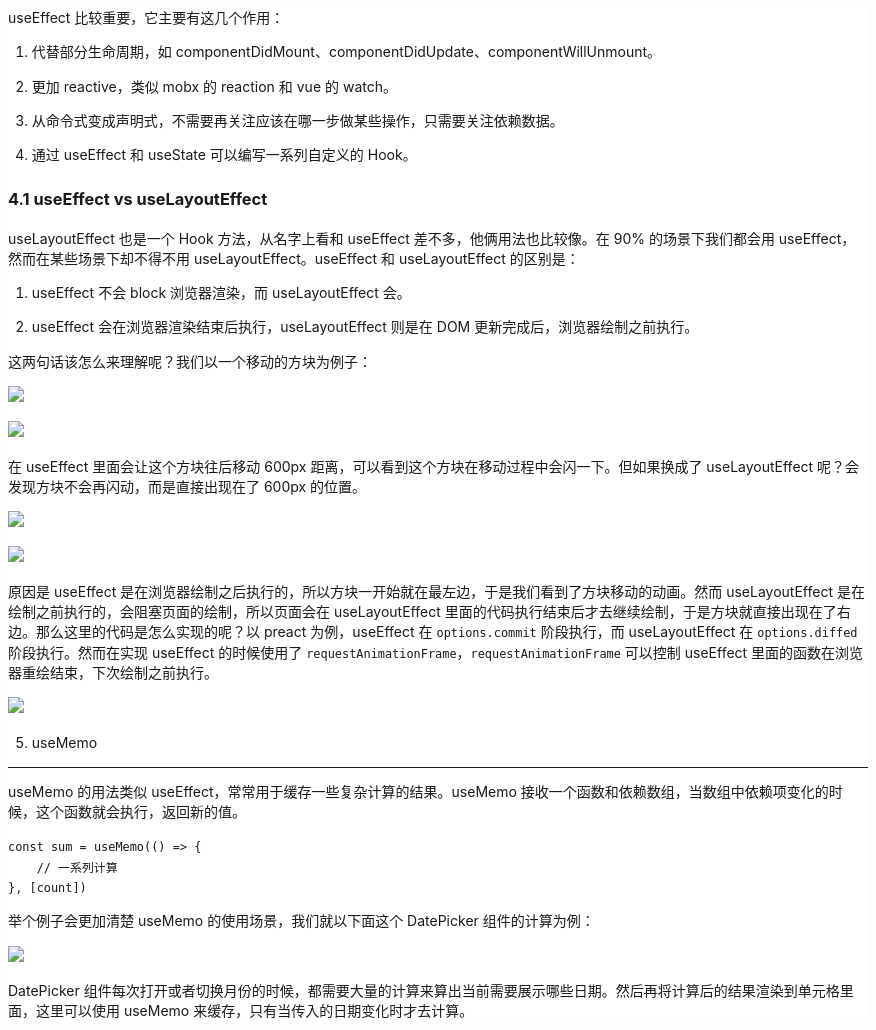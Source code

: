 
useEffect 比较重要，它主要有这几个作用：

1.  代替部分生命周期，如 componentDidMount、componentDidUpdate、componentWillUnmount。
    
2.  更加 reactive，类似 mobx 的 reaction 和 vue 的 watch。
    
3.  从命令式变成声明式，不需要再关注应该在哪一步做某些操作，只需要关注依赖数据。
    
4.  通过 useEffect 和 useState 可以编写一系列自定义的 Hook。
    

### 4.1 useEffect vs useLayoutEffect

useLayoutEffect 也是一个 Hook 方法，从名字上看和 useEffect 差不多，他俩用法也比较像。在 90% 的场景下我们都会用 useEffect，然而在某些场景下却不得不用 useLayoutEffect。useEffect 和 useLayoutEffect 的区别是：

1.  useEffect 不会 block 浏览器渲染，而 useLayoutEffect 会。
    
2.  useEffect 会在浏览器渲染结束后执行，useLayoutEffect 则是在 DOM 更新完成后，浏览器绘制之前执行。
    

这两句话该怎么来理解呢？我们以一个移动的方块为例子：

![](https://mmbiz.qpic.cn/mmbiz_png/zewrLkrYfsMXNZYaXDEkxuXCT1ibAWblhiaeHPhtAEbjrthsJs5n2fSAlHHDfHXOdA0BwOoibEDlftibGdSZuWtiaPw/640?wx_fmt=png)

![](https://mmbiz.qpic.cn/mmbiz_gif/zewrLkrYfsMXNZYaXDEkxuXCT1ibAWblhDYChHqk8hceqFs9Ksu5QnbQMfTR3NrATRibGNoiaZH3GCm2YlNCqfZjQ/640?wx_fmt=gif)

在 useEffect 里面会让这个方块往后移动 600px 距离，可以看到这个方块在移动过程中会闪一下。但如果换成了 useLayoutEffect 呢？会发现方块不会再闪动，而是直接出现在了 600px 的位置。

![](https://mmbiz.qpic.cn/mmbiz_png/zewrLkrYfsMXNZYaXDEkxuXCT1ibAWblhKLoZXyV5yBESSdb4dWVcUJjU9CcGNHbQKR6zFqWA9la1aTRoiaYC4Vg/640?wx_fmt=png)

![](https://mmbiz.qpic.cn/mmbiz_gif/zewrLkrYfsMXNZYaXDEkxuXCT1ibAWblhekibibTEL3uwiatW1HR8xXkyAOwwQzU5029lYban9WAVzwLGgWhFUpOkA/640?wx_fmt=gif)

原因是 useEffect 是在浏览器绘制之后执行的，所以方块一开始就在最左边，于是我们看到了方块移动的动画。然而 useLayoutEffect 是在绘制之前执行的，会阻塞页面的绘制，所以页面会在 useLayoutEffect 里面的代码执行结束后才去继续绘制，于是方块就直接出现在了右边。那么这里的代码是怎么实现的呢？以 preact 为例，useEffect 在 `options.commit` 阶段执行，而 useLayoutEffect 在 `options.diffed` 阶段执行。然而在实现 useEffect 的时候使用了 `requestAnimationFrame`，`requestAnimationFrame` 可以控制 useEffect 里面的函数在浏览器重绘结束，下次绘制之前执行。

![](https://mmbiz.qpic.cn/mmbiz_png/zewrLkrYfsMXNZYaXDEkxuXCT1ibAWblhxUdto6d8xl6quo5pol6ZfXNyiapGkS7wHjpViaiaDQoN70pqWXB4EMbBA/640?wx_fmt=png)

5. useMemo
----------

useMemo 的用法类似 useEffect，常常用于缓存一些复杂计算的结果。useMemo 接收一个函数和依赖数组，当数组中依赖项变化的时候，这个函数就会执行，返回新的值。

```
const sum = useMemo(() => {
    // 一系列计算
}, [count])
```

举个例子会更加清楚 useMemo 的使用场景，我们就以下面这个 DatePicker 组件的计算为例：

![](https://mmbiz.qpic.cn/mmbiz_png/zewrLkrYfsMXNZYaXDEkxuXCT1ibAWblhCDEKEuDtM1293q5UStu7iajcFHaRtpVBA4He8EpEsTUYrkQ65zCTlZw/640?wx_fmt=png)

DatePicker 组件每次打开或者切换月份的时候，都需要大量的计算来算出当前需要展示哪些日期。然后再将计算后的结果渲染到单元格里面，这里可以使用 useMemo 来缓存，只有当传入的日期变化时才去计算。
